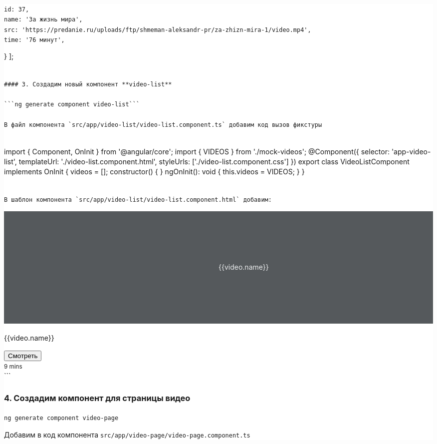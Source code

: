     id: 37,
    name: 'За жизнь мира',
    src: 'https://predanie.ru/uploads/ftp/shmeman-aleksandr-pr/za-zhizn-mira-1/video.mp4',
    time: '76 минут',
  }
];
```

#### 3. Создадим новый компонент **video-list**
  
```ng generate component video-list```  

В файл компонента `src/app/video-list/video-list.component.ts` добавим код вызов фикстуры
 
```
import { Component, OnInit } from '@angular/core';
import { VIDEOS } from './mock-videos';
@Component({
  selector: 'app-video-list',
  templateUrl: './video-list.component.html',
  styleUrls: ['./video-list.component.css']
})
export class VideoListComponent implements OnInit {
  videos = [];
  constructor() { }
  ngOnInit(): void {
    this.videos = VIDEOS;
  }
}
```

В шаблон компонента `src/app/video-list/video-list.component.html` добавим:

```
<div class="row">
    <div class="col-md-4" *ngFor="let video of videos">
        <div class="card mb-4 shadow-sm">
            <svg class="bd-placeholder-img card-img-top" width="100%" height="225" xmlns="http://www.w3.org/2000/svg"
                 preserveAspectRatio="xMidYMid slice" focusable="false" role="img" aria-label="Placeholder: Thumbnail">
                <title>{{video.name}}</title>
                <rect width="100%" height="100%" fill="#55595c"/>
                <text x="50%" y="50%" fill="#eceeef" dy=".3em">{{video.name}}</text>
            </svg>
            <div class="card-body">
                <p class="card-text">{{video.name}}</p>
                <div class="d-flex justify-content-between align-items-center">
                    <div class="btn-group">
                        <button type="button" class="btn btn-sm btn-outline-secondary">Смотреть</button>
                    </div>
                    <small class="text-muted">9 mins</small>
                </div>
            </div>
        </div>
    </div>
</div>
```

### 4. Создадим компонент для страницы видео

```ng generate component video-page```

Добавим в код компонента `src/app/video-page/video-page.component.ts`

```
